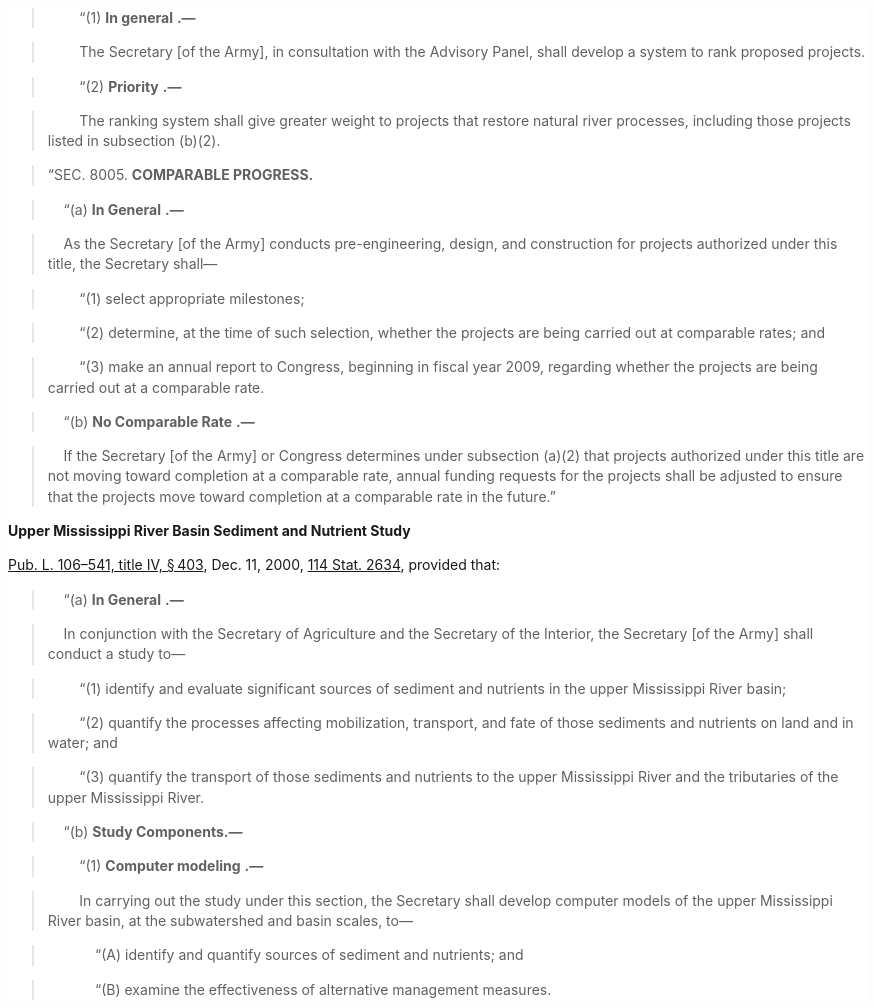 >         “(1)  __In general__  __.—__ 

>         The Secretary \[of the Army\], in consultation with the Advisory Panel, shall develop a system to rank proposed projects.

>         “(2)  __Priority__  __.—__ 

>         The ranking system shall give greater weight to projects that restore natural river processes, including those projects listed in subsection (b)(2).

> “SEC. 8005. __COMPARABLE PROGRESS.__ 

>     “(a)  __In General__  __.—__ 

>     As the Secretary \[of the Army\] conducts pre-engineering, design, and construction for projects authorized under this title, the Secretary shall—

>         “(1) select appropriate milestones;

>         “(2) determine, at the time of such selection, whether the projects are being carried out at comparable rates; and

>         “(3) make an annual report to Congress, beginning in fiscal year 2009, regarding whether the projects are being carried out at a comparable rate.

>     “(b)  __No Comparable Rate__  __.—__ 

>     If the Secretary \[of the Army\] or Congress determines under subsection (a)(2) that projects authorized under this title are not moving toward completion at a comparable rate, annual funding requests for the projects shall be adjusted to ensure that the projects move toward completion at a comparable rate in the future.”

 __Upper Mississippi River Basin Sediment and Nutrient Study__ 

[Pub. L. 106–541, title IV, § 403][/us/pl/106/541/s403], Dec. 11, 2000, [114 Stat. 2634][/us/stat/114/2634], provided that:

>     “(a)  __In General__  __.—__ 

>     In conjunction with the Secretary of Agriculture and the Secretary of the Interior, the Secretary \[of the Army\] shall conduct a study to—

>         “(1) identify and evaluate significant sources of sediment and nutrients in the upper Mississippi River basin;

>         “(2) quantify the processes affecting mobilization, transport, and fate of those sediments and nutrients on land and in water; and

>         “(3) quantify the transport of those sediments and nutrients to the upper Mississippi River and the tributaries of the upper Mississippi River.

>     “(b) __Study Components.—__ 

>         “(1)  __Computer modeling__  __.—__ 

>         In carrying out the study under this section, the Secretary shall develop computer models of the upper Mississippi River basin, at the subwatershed and basin scales, to—

>             “(A) identify and quantify sources of sediment and nutrients; and

>             “(B) examine the effectiveness of alternative management measures.


[/us/pl/95/502]: https://publicdocs.github.io/go/links?ns=uslm&ref=%2Fus%2Fpl%2F95%2F502
[/us/usc/t33/s2283/e]: https://publicdocs.github.io/go/links?ns=uslm&ref=%2Fus%2Fusc%2Ft33%2Fs2283%2Fe
[/us/usc/t33/s2283]: https://publicdocs.github.io/go/links?ns=uslm&ref=%2Fus%2Fusc%2Ft33%2Fs2283
[/us/usc/t33/s2211]: https://publicdocs.github.io/go/links?ns=uslm&ref=%2Fus%2Fusc%2Ft33%2Fs2211
[/us/pl/95/502/s102]: https://publicdocs.github.io/go/links?ns=uslm&ref=%2Fus%2Fpl%2F95%2F502%2Fs102
[/us/usc/t33/s2212]: https://publicdocs.github.io/go/links?ns=uslm&ref=%2Fus%2Fusc%2Ft33%2Fs2212
[/us/pl/99/662/s1103]: https://publicdocs.github.io/go/links?ns=uslm&ref=%2Fus%2Fpl%2F99%2F662%2Fs1103
[/us/stat/100/4225]: https://publicdocs.github.io/go/links?ns=uslm&ref=%2Fus%2Fstat%2F100%2F4225
[/us/pl/101/640/s405]: https://publicdocs.github.io/go/links?ns=uslm&ref=%2Fus%2Fpl%2F101%2F640%2Fs405
[/us/stat/104/4646]: https://publicdocs.github.io/go/links?ns=uslm&ref=%2Fus%2Fstat%2F104%2F4646
[/us/pl/102/580/s107]: https://publicdocs.github.io/go/links?ns=uslm&ref=%2Fus%2Fpl%2F102%2F580%2Fs107
[/us/stat/106/4815]: https://publicdocs.github.io/go/links?ns=uslm&ref=%2Fus%2Fstat%2F106%2F4815
[/us/pl/106/53/s509]: https://publicdocs.github.io/go/links?ns=uslm&ref=%2Fus%2Fpl%2F106%2F53%2Fs509
[/us/stat/113/339]: https://publicdocs.github.io/go/links?ns=uslm&ref=%2Fus%2Fstat%2F113%2F339
[/us/pl/106/109/s2]: https://publicdocs.github.io/go/links?ns=uslm&ref=%2Fus%2Fpl%2F106%2F109%2Fs2
[/us/stat/113/1494]: https://publicdocs.github.io/go/links?ns=uslm&ref=%2Fus%2Fstat%2F113%2F1494
[/us/pl/110/114/s3177]: https://publicdocs.github.io/go/links?ns=uslm&ref=%2Fus%2Fpl%2F110%2F114%2Fs3177
[/us/stat/121/1155]: https://publicdocs.github.io/go/links?ns=uslm&ref=%2Fus%2Fstat%2F121%2F1155
[/us/pl/95/502]: https://publicdocs.github.io/go/links?ns=uslm&ref=%2Fus%2Fpl%2F95%2F502
[/us/pl/95/502]: https://publicdocs.github.io/go/links?ns=uslm&ref=%2Fus%2Fpl%2F95%2F502
[/us/stat/92/1693]: https://publicdocs.github.io/go/links?ns=uslm&ref=%2Fus%2Fstat%2F92%2F1693
[/us/pl/95/502/s102]: https://publicdocs.github.io/go/links?ns=uslm&ref=%2Fus%2Fpl%2F95%2F502%2Fs102
[/us/pl/99/662]: https://publicdocs.github.io/go/links?ns=uslm&ref=%2Fus%2Fpl%2F99%2F662
[/us/stat/100/4082]: https://publicdocs.github.io/go/links?ns=uslm&ref=%2Fus%2Fstat%2F100%2F4082
[/us/usc/t33/s2201]: https://publicdocs.github.io/go/links?ns=uslm&ref=%2Fus%2Fusc%2Ft33%2Fs2201
[/us/pl/95/502/s101]: https://publicdocs.github.io/go/links?ns=uslm&ref=%2Fus%2Fpl%2F95%2F502%2Fs101
[/us/usc/t42/s1962b–3]: https://publicdocs.github.io/go/links?ns=uslm&ref=%2Fus%2Fusc%2Ft42%2Fs1962b%E2%80%933
[/us/pl/110/114]: https://publicdocs.github.io/go/links?ns=uslm&ref=%2Fus%2Fpl%2F110%2F114
[/us/pl/106/53/s509/a]: https://publicdocs.github.io/go/links?ns=uslm&ref=%2Fus%2Fpl%2F106%2F53%2Fs509%2Fa
[/us/pl/106/53/s509/b]: https://publicdocs.github.io/go/links?ns=uslm&ref=%2Fus%2Fpl%2F106%2F53%2Fs509%2Fb
[/us/pl/106/53/s509/c/1]: https://publicdocs.github.io/go/links?ns=uslm&ref=%2Fus%2Fpl%2F106%2F53%2Fs509%2Fc%2F1
[/us/pl/106/53/s509/c/2]: https://publicdocs.github.io/go/links?ns=uslm&ref=%2Fus%2Fpl%2F106%2F53%2Fs509%2Fc%2F2
[/us/pl/106/109]: https://publicdocs.github.io/go/links?ns=uslm&ref=%2Fus%2Fpl%2F106%2F109
[/us/pl/106/53/s509/c/3]: https://publicdocs.github.io/go/links?ns=uslm&ref=%2Fus%2Fpl%2F106%2F53%2Fs509%2Fc%2F3
[/us/pl/106/53/s509/d]: https://publicdocs.github.io/go/links?ns=uslm&ref=%2Fus%2Fpl%2F106%2F53%2Fs509%2Fd
[/us/pl/106/53/s509/e]: https://publicdocs.github.io/go/links?ns=uslm&ref=%2Fus%2Fpl%2F106%2F53%2Fs509%2Fe
[/us/pl/106/53/s509/g/1/B]: https://publicdocs.github.io/go/links?ns=uslm&ref=%2Fus%2Fpl%2F106%2F53%2Fs509%2Fg%2F1%2FB
[/us/pl/106/53/s509/g/2]: https://publicdocs.github.io/go/links?ns=uslm&ref=%2Fus%2Fpl%2F106%2F53%2Fs509%2Fg%2F2
[/us/pl/106/53/s509/f]: https://publicdocs.github.io/go/links?ns=uslm&ref=%2Fus%2Fpl%2F106%2F53%2Fs509%2Ff
[/us/pl/102/580/s107/a/1]: https://publicdocs.github.io/go/links?ns=uslm&ref=%2Fus%2Fpl%2F102%2F580%2Fs107%2Fa%2F1
[/us/pl/101/640/s405/1]: https://publicdocs.github.io/go/links?ns=uslm&ref=%2Fus%2Fpl%2F101%2F640%2Fs405%2F1
[/us/pl/102/580/s107/a/3]: https://publicdocs.github.io/go/links?ns=uslm&ref=%2Fus%2Fpl%2F102%2F580%2Fs107%2Fa%2F3
[/us/pl/102/580/s107/a/2]: https://publicdocs.github.io/go/links?ns=uslm&ref=%2Fus%2Fpl%2F102%2F580%2Fs107%2Fa%2F2
[/us/pl/102/580/s107/b]: https://publicdocs.github.io/go/links?ns=uslm&ref=%2Fus%2Fpl%2F102%2F580%2Fs107%2Fb
[/us/usc/t33/s2283]: https://publicdocs.github.io/go/links?ns=uslm&ref=%2Fus%2Fusc%2Ft33%2Fs2283
[/us/pl/102/580/s107/a/2]: https://publicdocs.github.io/go/links?ns=uslm&ref=%2Fus%2Fpl%2F102%2F580%2Fs107%2Fa%2F2
[/us/pl/101/640/s405/1]: https://publicdocs.github.io/go/links?ns=uslm&ref=%2Fus%2Fpl%2F101%2F640%2Fs405%2F1
[/us/pl/101/640/s405/2]: https://publicdocs.github.io/go/links?ns=uslm&ref=%2Fus%2Fpl%2F101%2F640%2Fs405%2F2
[/us/pl/101/640/s405/3]: https://publicdocs.github.io/go/links?ns=uslm&ref=%2Fus%2Fpl%2F101%2F640%2Fs405%2F3
[/us/pl/101/640/s405/4]: https://publicdocs.github.io/go/links?ns=uslm&ref=%2Fus%2Fpl%2F101%2F640%2Fs405%2F4
[/us/pl/101/640/s405/5]: https://publicdocs.github.io/go/links?ns=uslm&ref=%2Fus%2Fpl%2F101%2F640%2Fs405%2F5
[/us/pl/110/114]: https://publicdocs.github.io/go/links?ns=uslm&ref=%2Fus%2Fpl%2F110%2F114
[/us/stat/121/1283]: https://publicdocs.github.io/go/links?ns=uslm&ref=%2Fus%2Fstat%2F121%2F1283
[/us/usc/t33/s2283/e]: https://publicdocs.github.io/go/links?ns=uslm&ref=%2Fus%2Fusc%2Ft33%2Fs2283%2Fe
[/us/usc/t42/s1962d–5b]: https://publicdocs.github.io/go/links?ns=uslm&ref=%2Fus%2Fusc%2Ft42%2Fs1962d%E2%80%935b
[/us/usc/t33/s652/e/1/A/ii]: https://publicdocs.github.io/go/links?ns=uslm&ref=%2Fus%2Fusc%2Ft33%2Fs652%2Fe%2F1%2FA%2Fii
[/us/usc/t33/s652/e/4]: https://publicdocs.github.io/go/links?ns=uslm&ref=%2Fus%2Fusc%2Ft33%2Fs652%2Fe%2F4
[/us/pl/106/541/s403]: https://publicdocs.github.io/go/links?ns=uslm&ref=%2Fus%2Fpl%2F106%2F541%2Fs403
[/us/stat/114/2634]: https://publicdocs.github.io/go/links?ns=uslm&ref=%2Fus%2Fstat%2F114%2F2634
[/us/pl/106/53/s459]: https://publicdocs.github.io/go/links?ns=uslm&ref=%2Fus%2Fpl%2F106%2F53%2Fs459
[/us/stat/113/332]: https://publicdocs.github.io/go/links?ns=uslm&ref=%2Fus%2Fstat%2F113%2F332
[/us/pl/106/541/s404]: https://publicdocs.github.io/go/links?ns=uslm&ref=%2Fus%2Fpl%2F106%2F541%2Fs404
[/us/stat/114/2635]: https://publicdocs.github.io/go/links?ns=uslm&ref=%2Fus%2Fstat%2F114%2F2635
[/us/usc/t33/s2215]: https://publicdocs.github.io/go/links?ns=uslm&ref=%2Fus%2Fusc%2Ft33%2Fs2215
[/us/usc/t33/s2201]: https://publicdocs.github.io/go/links?ns=uslm&ref=%2Fus%2Fusc%2Ft33%2Fs2201